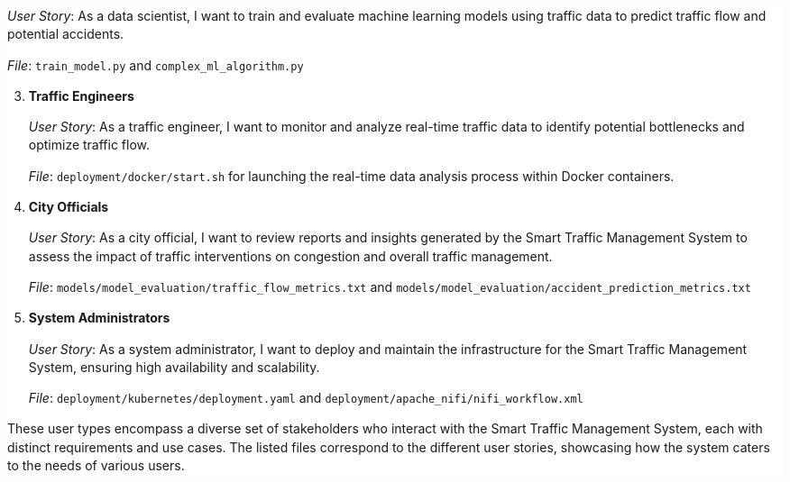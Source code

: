    *User Story*: As a data scientist, I want to train and evaluate machine learning models using traffic data to predict traffic flow and potential accidents.
   
   *File*: `train_model.py` and `complex_ml_algorithm.py`
   
3. **Traffic Engineers**

   *User Story*: As a traffic engineer, I want to monitor and analyze real-time traffic data to identify potential bottlenecks and optimize traffic flow.
   
   *File*: `deployment/docker/start.sh` for launching the real-time data analysis process within Docker containers.

4. **City Officials**

   *User Story*: As a city official, I want to review reports and insights generated by the Smart Traffic Management System to assess the impact of traffic interventions on congestion and overall traffic management.
   
   *File*: `models/model_evaluation/traffic_flow_metrics.txt` and `models/model_evaluation/accident_prediction_metrics.txt`
   
5. **System Administrators**

   *User Story*: As a system administrator, I want to deploy and maintain the infrastructure for the Smart Traffic Management System, ensuring high availability and scalability.
   
   *File*: `deployment/kubernetes/deployment.yaml` and `deployment/apache_nifi/nifi_workflow.xml`

These user types encompass a diverse set of stakeholders who interact with the Smart Traffic Management System, each with distinct requirements and use cases. The listed files correspond to the different user stories, showcasing how the system caters to the needs of various users.